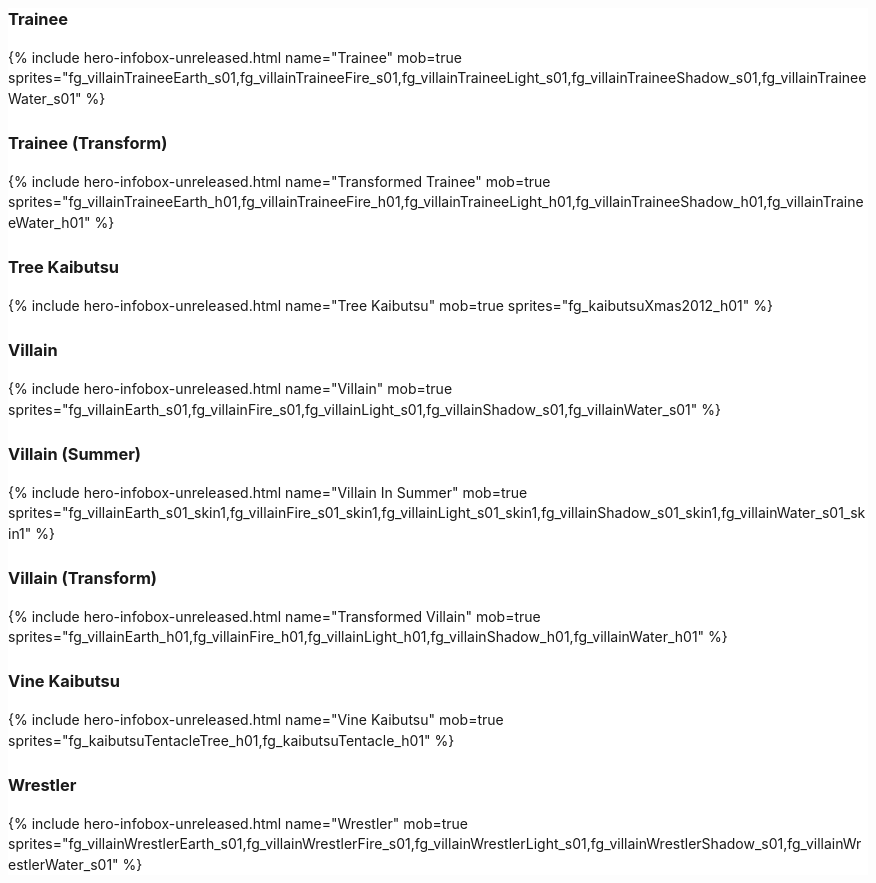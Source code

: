 ### Trainee

{% include hero-infobox-unreleased.html name="Trainee" mob=true
sprites="fg_villainTraineeEarth_s01,fg_villainTraineeFire_s01,fg_villainTraineeLight_s01,fg_villainTraineeShadow_s01,fg_villainTraineeWater_s01"
%}

### Trainee (Transform)

{% include hero-infobox-unreleased.html name="Transformed Trainee" mob=true
sprites="fg_villainTraineeEarth_h01,fg_villainTraineeFire_h01,fg_villainTraineeLight_h01,fg_villainTraineeShadow_h01,fg_villainTraineeWater_h01"
%}

### Tree Kaibutsu

{% include hero-infobox-unreleased.html name="Tree Kaibutsu" mob=true
sprites="fg_kaibutsuXmas2012_h01"
%}

### Villain

{% include hero-infobox-unreleased.html name="Villain" mob=true
sprites="fg_villainEarth_s01,fg_villainFire_s01,fg_villainLight_s01,fg_villainShadow_s01,fg_villainWater_s01"
%}

### Villain (Summer)

{% include hero-infobox-unreleased.html name="Villain In Summer" mob=true
sprites="fg_villainEarth_s01_skin1,fg_villainFire_s01_skin1,fg_villainLight_s01_skin1,fg_villainShadow_s01_skin1,fg_villainWater_s01_skin1"
%}

### Villain (Transform)

{% include hero-infobox-unreleased.html name="Transformed Villain" mob=true
sprites="fg_villainEarth_h01,fg_villainFire_h01,fg_villainLight_h01,fg_villainShadow_h01,fg_villainWater_h01"
%}

### Vine Kaibutsu

{% include hero-infobox-unreleased.html name="Vine Kaibutsu" mob=true
sprites="fg_kaibutsuTentacleTree_h01,fg_kaibutsuTentacle_h01"
%}

### Wrestler

{% include hero-infobox-unreleased.html name="Wrestler" mob=true
sprites="fg_villainWrestlerEarth_s01,fg_villainWrestlerFire_s01,fg_villainWrestlerLight_s01,fg_villainWrestlerShadow_s01,fg_villainWrestlerWater_s01"
%}
